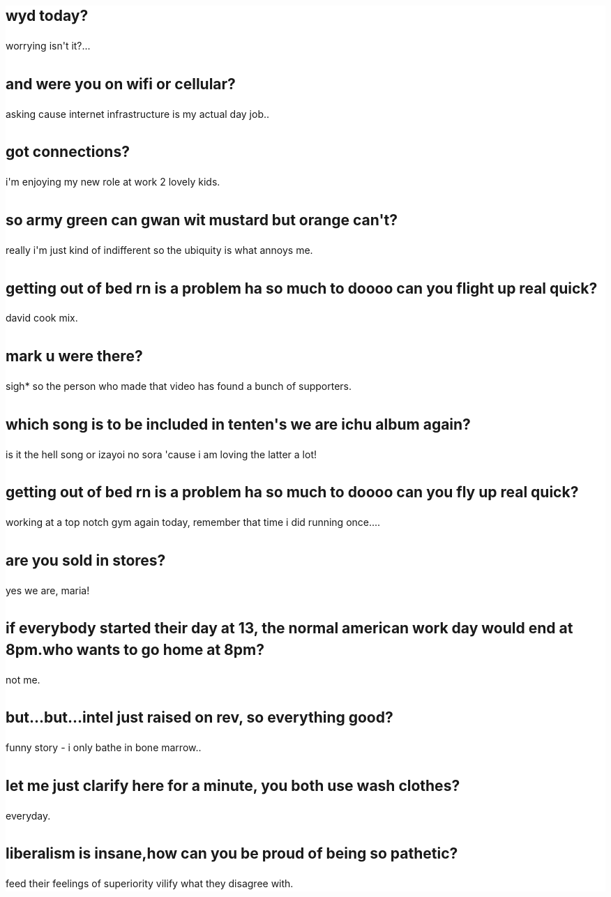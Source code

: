 ## wyd today?
worrying isn't it?...

## and were you on wifi or cellular?
asking cause internet infrastructure is my actual day job..

## got connections?
i'm enjoying my new role at work 2 lovely kids.

## so army green can gwan wit mustard but orange can't?
really i'm just kind of indifferent so the ubiquity is what annoys me.

## getting out of bed rn is a problem ha  so much to doooo can you flight up real quick?
david cook mix.

## mark u were there?
sigh* so the person who made that video has found a bunch of supporters.

## which song is to be included in tenten's we are ichu album again?
is it the hell song or izayoi no sora 'cause i am loving the latter a lot!

## getting out of bed rn is a problem ha  so much to doooo can you fly up real quick?
working at a top notch gym again today, remember that time i did running once....

## are you sold in stores?
yes we are, maria!

## if everybody started their day at 13, the normal american work day would end at 8pm.who wants to go home at 8pm?
not me.

## but...but...intel just raised on rev, so everything good?
funny story - i only bathe in bone marrow..

## let me just clarify here for a minute, you both use wash clothes?
everyday.

## liberalism is insane,how can you be proud of being so pathetic?
feed their feelings of superiority  vilify what they disagree with.
